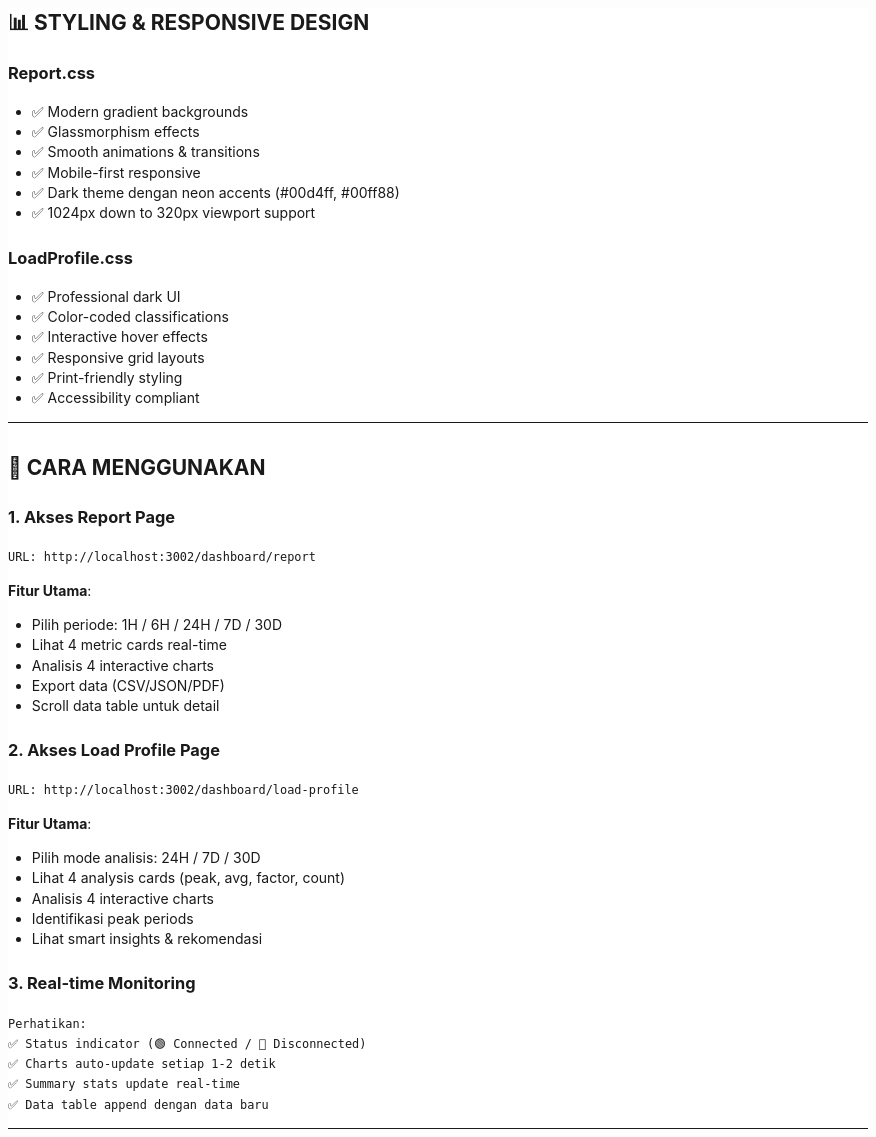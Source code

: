
## 📊 STYLING & RESPONSIVE DESIGN

### Report.css
- ✅ Modern gradient backgrounds
- ✅ Glassmorphism effects
- ✅ Smooth animations & transitions
- ✅ Mobile-first responsive
- ✅ Dark theme dengan neon accents (#00d4ff, #00ff88)
- ✅ 1024px down to 320px viewport support

### LoadProfile.css
- ✅ Professional dark UI
- ✅ Color-coded classifications
- ✅ Interactive hover effects
- ✅ Responsive grid layouts
- ✅ Print-friendly styling
- ✅ Accessibility compliant

---

## 🚀 CARA MENGGUNAKAN

### 1. Akses Report Page
```
URL: http://localhost:3002/dashboard/report
```

**Fitur Utama**:
- Pilih periode: 1H / 6H / 24H / 7D / 30D
- Lihat 4 metric cards real-time
- Analisis 4 interactive charts
- Export data (CSV/JSON/PDF)
- Scroll data table untuk detail

### 2. Akses Load Profile Page
```
URL: http://localhost:3002/dashboard/load-profile
```

**Fitur Utama**:
- Pilih mode analisis: 24H / 7D / 30D
- Lihat 4 analysis cards (peak, avg, factor, count)
- Analisis 4 interactive charts
- Identifikasi peak periods
- Lihat smart insights & rekomendasi

### 3. Real-time Monitoring
```
Perhatikan:
✅ Status indicator (🟢 Connected / 🔴 Disconnected)
✅ Charts auto-update setiap 1-2 detik
✅ Summary stats update real-time
✅ Data table append dengan data baru
```

---